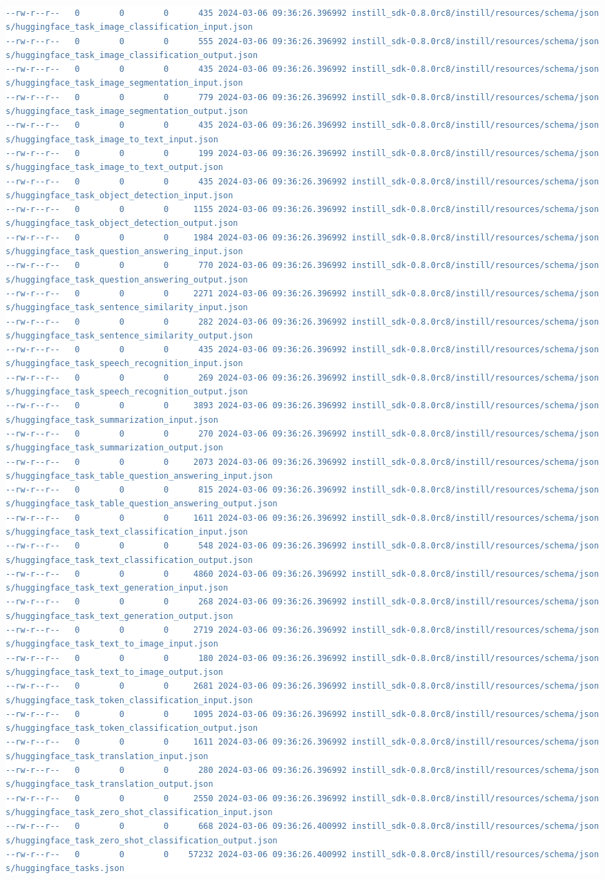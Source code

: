 ```diff
--rw-r--r--   0        0        0      435 2024-03-06 09:36:26.396992 instill_sdk-0.8.0rc8/instill/resources/schema/jsons/huggingface_task_image_classification_input.json
--rw-r--r--   0        0        0      555 2024-03-06 09:36:26.396992 instill_sdk-0.8.0rc8/instill/resources/schema/jsons/huggingface_task_image_classification_output.json
--rw-r--r--   0        0        0      435 2024-03-06 09:36:26.396992 instill_sdk-0.8.0rc8/instill/resources/schema/jsons/huggingface_task_image_segmentation_input.json
--rw-r--r--   0        0        0      779 2024-03-06 09:36:26.396992 instill_sdk-0.8.0rc8/instill/resources/schema/jsons/huggingface_task_image_segmentation_output.json
--rw-r--r--   0        0        0      435 2024-03-06 09:36:26.396992 instill_sdk-0.8.0rc8/instill/resources/schema/jsons/huggingface_task_image_to_text_input.json
--rw-r--r--   0        0        0      199 2024-03-06 09:36:26.396992 instill_sdk-0.8.0rc8/instill/resources/schema/jsons/huggingface_task_image_to_text_output.json
--rw-r--r--   0        0        0      435 2024-03-06 09:36:26.396992 instill_sdk-0.8.0rc8/instill/resources/schema/jsons/huggingface_task_object_detection_input.json
--rw-r--r--   0        0        0     1155 2024-03-06 09:36:26.396992 instill_sdk-0.8.0rc8/instill/resources/schema/jsons/huggingface_task_object_detection_output.json
--rw-r--r--   0        0        0     1984 2024-03-06 09:36:26.396992 instill_sdk-0.8.0rc8/instill/resources/schema/jsons/huggingface_task_question_answering_input.json
--rw-r--r--   0        0        0      770 2024-03-06 09:36:26.396992 instill_sdk-0.8.0rc8/instill/resources/schema/jsons/huggingface_task_question_answering_output.json
--rw-r--r--   0        0        0     2271 2024-03-06 09:36:26.396992 instill_sdk-0.8.0rc8/instill/resources/schema/jsons/huggingface_task_sentence_similarity_input.json
--rw-r--r--   0        0        0      282 2024-03-06 09:36:26.396992 instill_sdk-0.8.0rc8/instill/resources/schema/jsons/huggingface_task_sentence_similarity_output.json
--rw-r--r--   0        0        0      435 2024-03-06 09:36:26.396992 instill_sdk-0.8.0rc8/instill/resources/schema/jsons/huggingface_task_speech_recognition_input.json
--rw-r--r--   0        0        0      269 2024-03-06 09:36:26.396992 instill_sdk-0.8.0rc8/instill/resources/schema/jsons/huggingface_task_speech_recognition_output.json
--rw-r--r--   0        0        0     3893 2024-03-06 09:36:26.396992 instill_sdk-0.8.0rc8/instill/resources/schema/jsons/huggingface_task_summarization_input.json
--rw-r--r--   0        0        0      270 2024-03-06 09:36:26.396992 instill_sdk-0.8.0rc8/instill/resources/schema/jsons/huggingface_task_summarization_output.json
--rw-r--r--   0        0        0     2073 2024-03-06 09:36:26.396992 instill_sdk-0.8.0rc8/instill/resources/schema/jsons/huggingface_task_table_question_answering_input.json
--rw-r--r--   0        0        0      815 2024-03-06 09:36:26.396992 instill_sdk-0.8.0rc8/instill/resources/schema/jsons/huggingface_task_table_question_answering_output.json
--rw-r--r--   0        0        0     1611 2024-03-06 09:36:26.396992 instill_sdk-0.8.0rc8/instill/resources/schema/jsons/huggingface_task_text_classification_input.json
--rw-r--r--   0        0        0      548 2024-03-06 09:36:26.396992 instill_sdk-0.8.0rc8/instill/resources/schema/jsons/huggingface_task_text_classification_output.json
--rw-r--r--   0        0        0     4860 2024-03-06 09:36:26.396992 instill_sdk-0.8.0rc8/instill/resources/schema/jsons/huggingface_task_text_generation_input.json
--rw-r--r--   0        0        0      268 2024-03-06 09:36:26.396992 instill_sdk-0.8.0rc8/instill/resources/schema/jsons/huggingface_task_text_generation_output.json
--rw-r--r--   0        0        0     2719 2024-03-06 09:36:26.396992 instill_sdk-0.8.0rc8/instill/resources/schema/jsons/huggingface_task_text_to_image_input.json
--rw-r--r--   0        0        0      180 2024-03-06 09:36:26.396992 instill_sdk-0.8.0rc8/instill/resources/schema/jsons/huggingface_task_text_to_image_output.json
--rw-r--r--   0        0        0     2681 2024-03-06 09:36:26.396992 instill_sdk-0.8.0rc8/instill/resources/schema/jsons/huggingface_task_token_classification_input.json
--rw-r--r--   0        0        0     1095 2024-03-06 09:36:26.396992 instill_sdk-0.8.0rc8/instill/resources/schema/jsons/huggingface_task_token_classification_output.json
--rw-r--r--   0        0        0     1611 2024-03-06 09:36:26.396992 instill_sdk-0.8.0rc8/instill/resources/schema/jsons/huggingface_task_translation_input.json
--rw-r--r--   0        0        0      280 2024-03-06 09:36:26.396992 instill_sdk-0.8.0rc8/instill/resources/schema/jsons/huggingface_task_translation_output.json
--rw-r--r--   0        0        0     2550 2024-03-06 09:36:26.396992 instill_sdk-0.8.0rc8/instill/resources/schema/jsons/huggingface_task_zero_shot_classification_input.json
--rw-r--r--   0        0        0      668 2024-03-06 09:36:26.400992 instill_sdk-0.8.0rc8/instill/resources/schema/jsons/huggingface_task_zero_shot_classification_output.json
--rw-r--r--   0        0        0    57232 2024-03-06 09:36:26.400992 instill_sdk-0.8.0rc8/instill/resources/schema/jsons/huggingface_tasks.json
```